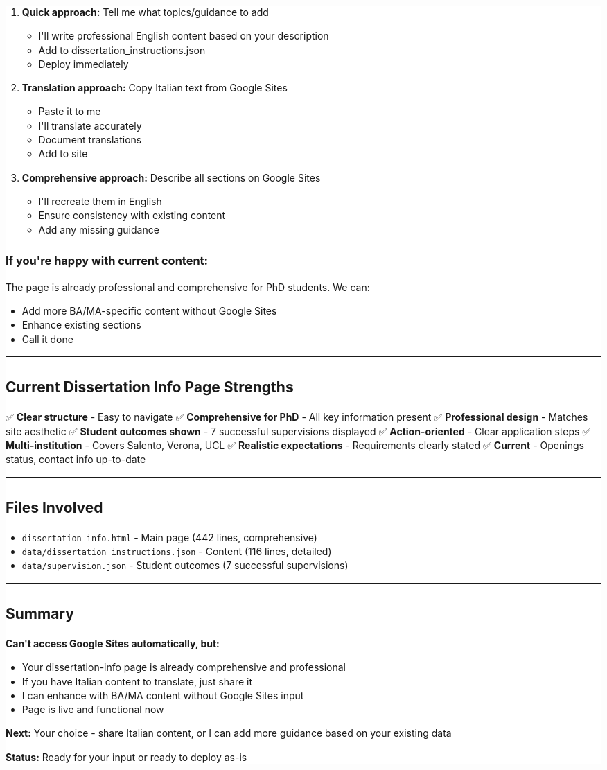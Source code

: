 1. **Quick approach:** Tell me what topics/guidance to add
   - I'll write professional English content based on your description
   - Add to dissertation_instructions.json
   - Deploy immediately

2. **Translation approach:** Copy Italian text from Google Sites
   - Paste it to me
   - I'll translate accurately
   - Document translations
   - Add to site

3. **Comprehensive approach:** Describe all sections on Google Sites
   - I'll recreate them in English
   - Ensure consistency with existing content
   - Add any missing guidance

### If you're happy with current content:

The page is already professional and comprehensive for PhD students. We can:
- Add more BA/MA-specific content without Google Sites
- Enhance existing sections
- Call it done

---

## Current Dissertation Info Page Strengths

✅ **Clear structure** - Easy to navigate
✅ **Comprehensive for PhD** - All key information present
✅ **Professional design** - Matches site aesthetic
✅ **Student outcomes shown** - 7 successful supervisions displayed
✅ **Action-oriented** - Clear application steps
✅ **Multi-institution** - Covers Salento, Verona, UCL
✅ **Realistic expectations** - Requirements clearly stated
✅ **Current** - Openings status, contact info up-to-date

---

## Files Involved

- `dissertation-info.html` - Main page (442 lines, comprehensive)
- `data/dissertation_instructions.json` - Content (116 lines, detailed)
- `data/supervision.json` - Student outcomes (7 successful supervisions)

---

## Summary

**Can't access Google Sites automatically, but:**
- Your dissertation-info page is already comprehensive and professional
- If you have Italian content to translate, just share it
- I can enhance with BA/MA content without Google Sites input
- Page is live and functional now

**Next:** Your choice - share Italian content, or I can add more guidance based on your existing data

**Status:** Ready for your input or ready to deploy as-is
